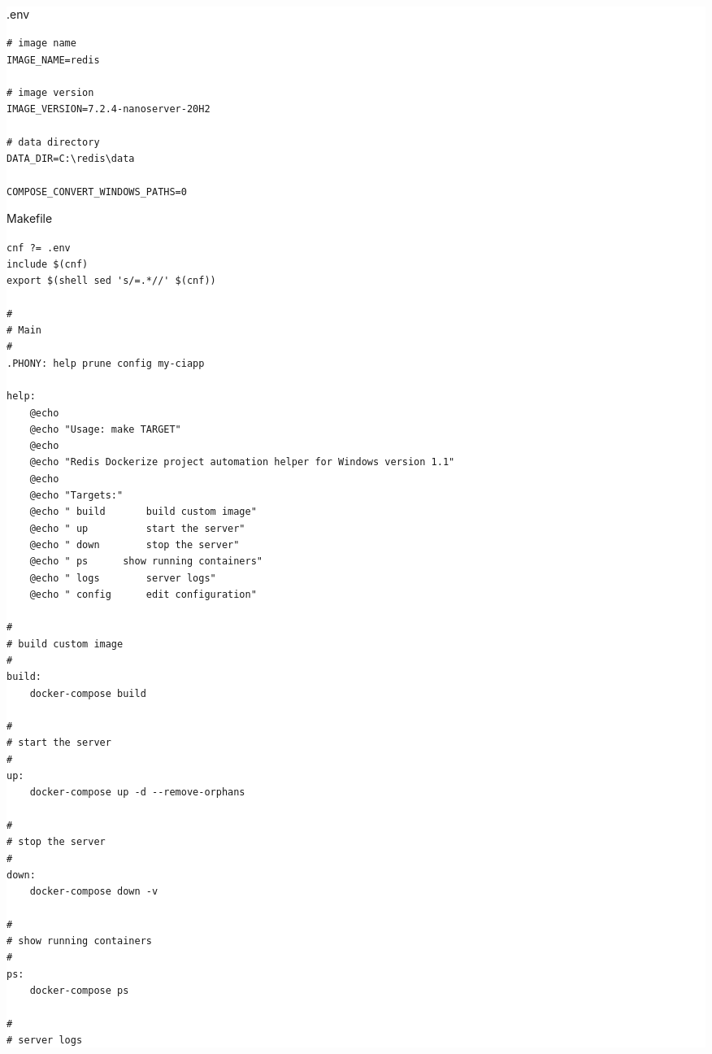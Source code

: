 .env
```
# image name
IMAGE_NAME=redis

# image version
IMAGE_VERSION=7.2.4-nanoserver-20H2

# data directory
DATA_DIR=C:\redis\data

COMPOSE_CONVERT_WINDOWS_PATHS=0
```

Makefile
```
cnf ?= .env
include $(cnf)
export $(shell sed 's/=.*//' $(cnf))

#
# Main
#
.PHONY: help prune config my-ciapp

help:
	@echo
	@echo "Usage: make TARGET"
	@echo
	@echo "Redis Dockerize project automation helper for Windows version 1.1"
	@echo
	@echo "Targets:"
	@echo "	build		build custom image"
	@echo "	up  		start the server"
	@echo "	down 		stop the server"
	@echo "	ps 		show running containers"
	@echo "	logs		server logs"
	@echo "	config		edit configuration"

#
# build custom image
#
build:
	docker-compose build

#
# start the server
#
up:
	docker-compose up -d --remove-orphans

#
# stop the server
#
down:
	docker-compose down -v

#
# show running containers 
#
ps:
	docker-compose ps

#
# server logs
```